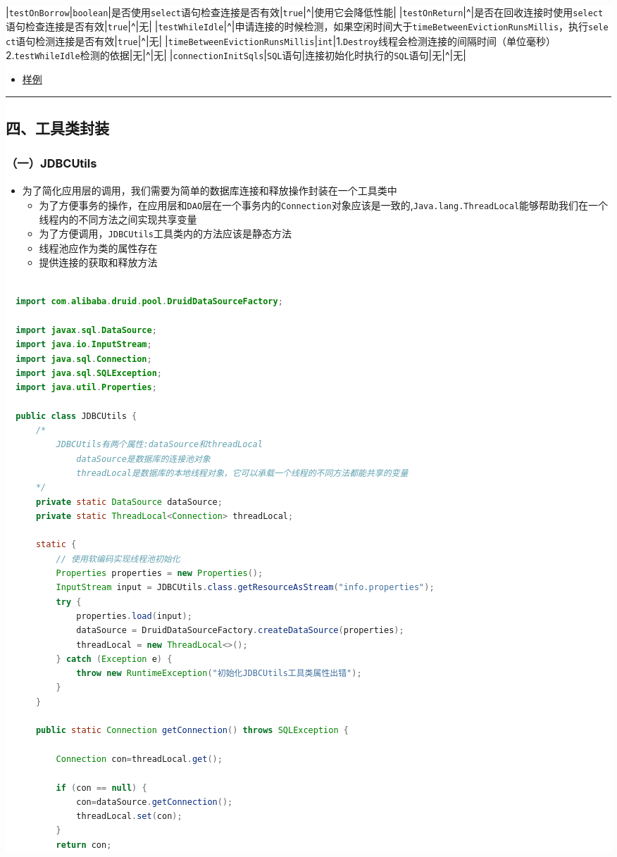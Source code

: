 |`testOnBorrow`|`boolean`|是否使用`select`语句检查连接是否有效|`true`|^|使用它会降低性能|
|`testOnReturn`|^|是否在回收连接时使用`select`语句检查连接是否有效|`true`|^|无|
|`testWhileIdle`|^|申请连接的时候检测，如果空闲时间大于`timeBetweenEvictionRunsMillis`，执行`select`语句检测连接是否有效|`true`|^|无|
|`timeBetweenEvictionRunsMillis`|`int`|1.`Destroy`线程会检测连接的间隔时间（单位毫秒）<br>2.`testWhileIdle`检测的依据|无|^|无|
|`connectionInitSqls`|`SQL`语句|连接初始化时执行的`SQL`语句|无|^|无|

+ [样例](../源码/Java/JDBC/src/druid/DruidSample.java)

---

## 四、工具类封装

### （一）JDBCUtils

+ 为了简化应用层的调用，我们需要为简单的数据库连接和释放操作封装在一个工具类中
  + 为了方便事务的操作，在应用层和`DAO`层在一个事务内的`Connection`对象应该是一致的,`Java.lang.ThreadLocal`能够帮助我们在一个线程内的不同方法之间实现共享变量
  + 为了方便调用，`JDBCUtils`工具类内的方法应该是静态方法
  + 线程池应作为类的属性存在
  + 提供连接的获取和释放方法

~~~java

  import com.alibaba.druid.pool.DruidDataSourceFactory;

  import javax.sql.DataSource;
  import java.io.InputStream;
  import java.sql.Connection;
  import java.sql.SQLException;
  import java.util.Properties;

  public class JDBCUtils {
      /*
          JDBCUtils有两个属性:dataSource和threadLocal
              dataSource是数据库的连接池对象
              threadLocal是数据库的本地线程对象，它可以承载一个线程的不同方法都能共享的变量
      */
      private static DataSource dataSource;
      private static ThreadLocal<Connection> threadLocal;

      static {
          // 使用软编码实现线程池初始化
          Properties properties = new Properties();
          InputStream input = JDBCUtils.class.getResourceAsStream("info.properties");
          try {
              properties.load(input);
              dataSource = DruidDataSourceFactory.createDataSource(properties);
              threadLocal = new ThreadLocal<>();
          } catch (Exception e) {
              throw new RuntimeException("初始化JDBCUtils工具类属性出错");
          }
      }

      public static Connection getConnection() throws SQLException {

          Connection con=threadLocal.get();

          if (con == null) {
              con=dataSource.getConnection();
              threadLocal.set(con);
          }
          return con;
~~~